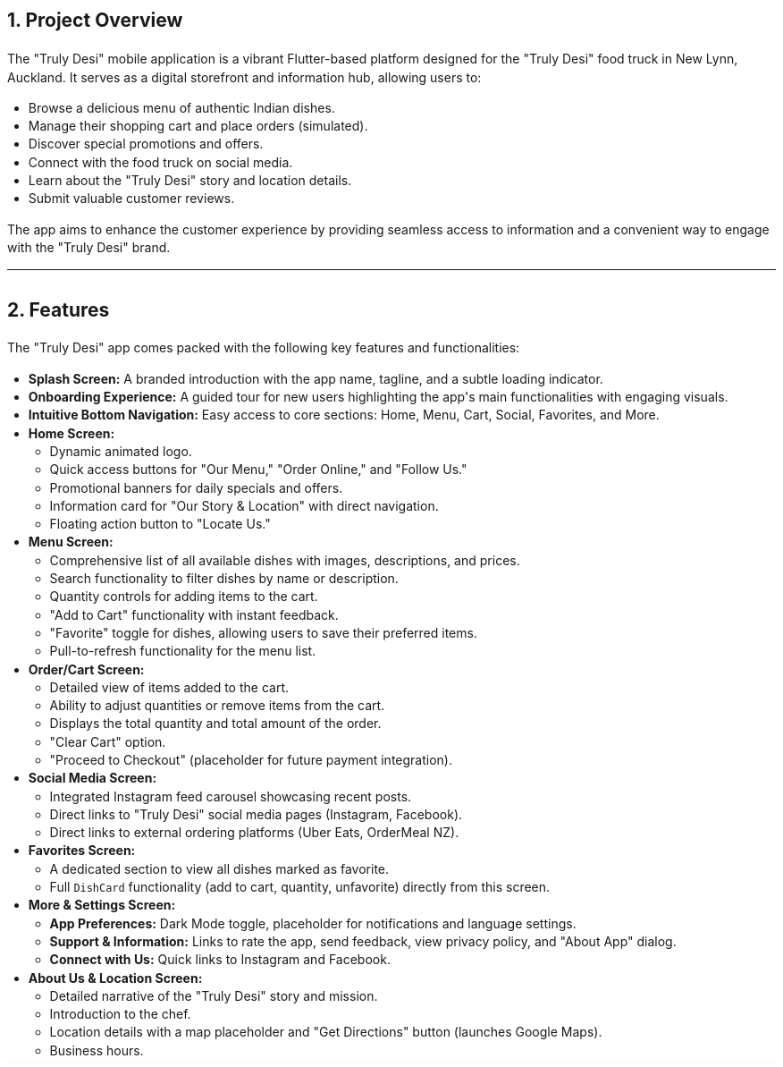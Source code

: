 
## 1. Project Overview

The "Truly Desi" mobile application is a vibrant Flutter-based platform designed for the "Truly Desi" food truck in New Lynn, Auckland. It serves as a digital storefront and information hub, allowing users to:

* Browse a delicious menu of authentic Indian dishes.
* Manage their shopping cart and place orders (simulated).
* Discover special promotions and offers.
* Connect with the food truck on social media.
* Learn about the "Truly Desi" story and location details.
* Submit valuable customer reviews.

The app aims to enhance the customer experience by providing seamless access to information and a convenient way to engage with the "Truly Desi" brand.

---

## 2. Features

The "Truly Desi" app comes packed with the following key features and functionalities:

* **Splash Screen:** A branded introduction with the app name, tagline, and a subtle loading indicator.
* **Onboarding Experience:** A guided tour for new users highlighting the app's main functionalities with engaging visuals.
* **Intuitive Bottom Navigation:** Easy access to core sections: Home, Menu, Cart, Social, Favorites, and More.
* **Home Screen:**
    * Dynamic animated logo.
    * Quick access buttons for "Our Menu," "Order Online," and "Follow Us."
    * Promotional banners for daily specials and offers.
    * Information card for "Our Story & Location" with direct navigation.
    * Floating action button to "Locate Us."
* **Menu Screen:**
    * Comprehensive list of all available dishes with images, descriptions, and prices.
    * Search functionality to filter dishes by name or description.
    * Quantity controls for adding items to the cart.
    * "Add to Cart" functionality with instant feedback.
    * "Favorite" toggle for dishes, allowing users to save their preferred items.
    * Pull-to-refresh functionality for the menu list.
* **Order/Cart Screen:**
    * Detailed view of items added to the cart.
    * Ability to adjust quantities or remove items from the cart.
    * Displays the total quantity and total amount of the order.
    * "Clear Cart" option.
    * "Proceed to Checkout" (placeholder for future payment integration).
* **Social Media Screen:**
    * Integrated Instagram feed carousel showcasing recent posts.
    * Direct links to "Truly Desi" social media pages (Instagram, Facebook).
    * Direct links to external ordering platforms (Uber Eats, OrderMeal NZ).
* **Favorites Screen:**
    * A dedicated section to view all dishes marked as favorite.
    * Full `DishCard` functionality (add to cart, quantity, unfavorite) directly from this screen.
* **More & Settings Screen:**
    * **App Preferences:** Dark Mode toggle, placeholder for notifications and language settings.
    * **Support & Information:** Links to rate the app, send feedback, view privacy policy, and "About App" dialog.
    * **Connect with Us:** Quick links to Instagram and Facebook.
* **About Us & Location Screen:**
    * Detailed narrative of the "Truly Desi" story and mission.
    * Introduction to the chef.
    * Location details with a map placeholder and "Get Directions" button (launches Google Maps).
    * Business hours.